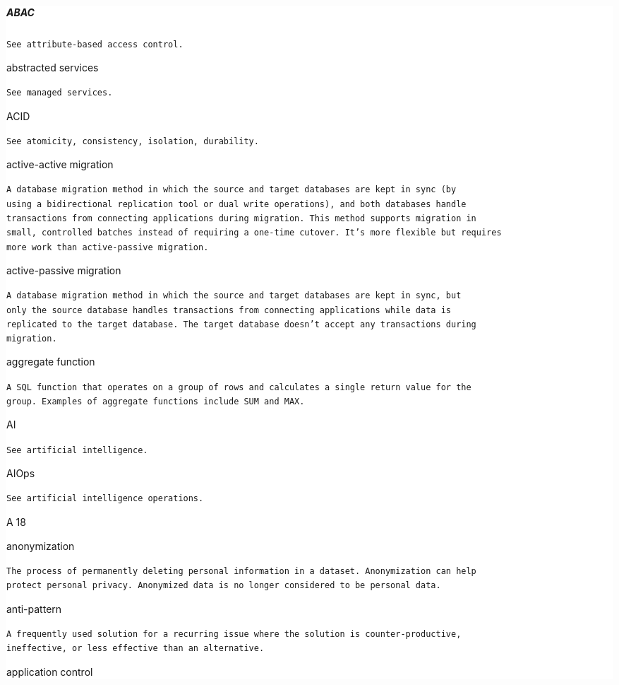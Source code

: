 ##### ABAC

```
See attribute-based access control.
```
abstracted services

```
See managed services.
```
ACID

```
See atomicity, consistency, isolation, durability.
```
active-active migration

```
A database migration method in which the source and target databases are kept in sync (by
using a bidirectional replication tool or dual write operations), and both databases handle
transactions from connecting applications during migration. This method supports migration in
small, controlled batches instead of requiring a one-time cutover. It’s more flexible but requires
more work than active-passive migration.
```
active-passive migration

```
A database migration method in which the source and target databases are kept in sync, but
only the source database handles transactions from connecting applications while data is
replicated to the target database. The target database doesn’t accept any transactions during
migration.
```
aggregate function

```
A SQL function that operates on a group of rows and calculates a single return value for the
group. Examples of aggregate functions include SUM and MAX.
```
AI

```
See artificial intelligence.
```
AIOps

```
See artificial intelligence operations.
```
A 18


anonymization

```
The process of permanently deleting personal information in a dataset. Anonymization can help
protect personal privacy. Anonymized data is no longer considered to be personal data.
```
anti-pattern

```
A frequently used solution for a recurring issue where the solution is counter-productive,
ineffective, or less effective than an alternative.
```
application control
